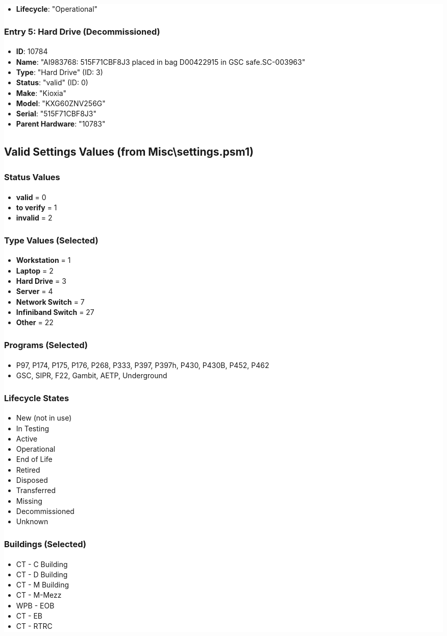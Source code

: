 - **Lifecycle**: "Operational"

### Entry 5: Hard Drive (Decommissioned)
- **ID**: 10784
- **Name**: "AI983768: 515F71CBF8J3 placed in bag D00422915 in GSC safe.SC-003963"
- **Type**: "Hard Drive" (ID: 3)
- **Status**: "valid" (ID: 0)
- **Make**: "Kioxia"
- **Model**: "KXG60ZNV256G"
- **Serial**: "515F71CBF8J3"
- **Parent Hardware**: "10783"

## Valid Settings Values (from Misc\settings.psm1)

### Status Values
- **valid** = 0
- **to verify** = 1
- **invalid** = 2

### Type Values (Selected)
- **Workstation** = 1
- **Laptop** = 2
- **Hard Drive** = 3
- **Server** = 4
- **Network Switch** = 7
- **Infiniband Switch** = 27
- **Other** = 22

### Programs (Selected)
- P97, P174, P175, P176, P268, P333, P397, P397h, P430, P430B, P452, P462
- GSC, SIPR, F22, Gambit, AETP, Underground

### Lifecycle States
- New (not in use)
- In Testing
- Active
- Operational
- End of Life
- Retired
- Disposed
- Transferred
- Missing
- Decommissioned
- Unknown

### Buildings (Selected)
- CT - C Building
- CT - D Building
- CT - M Building
- CT - M-Mezz
- WPB - EOB
- CT - EB
- CT - RTRC
